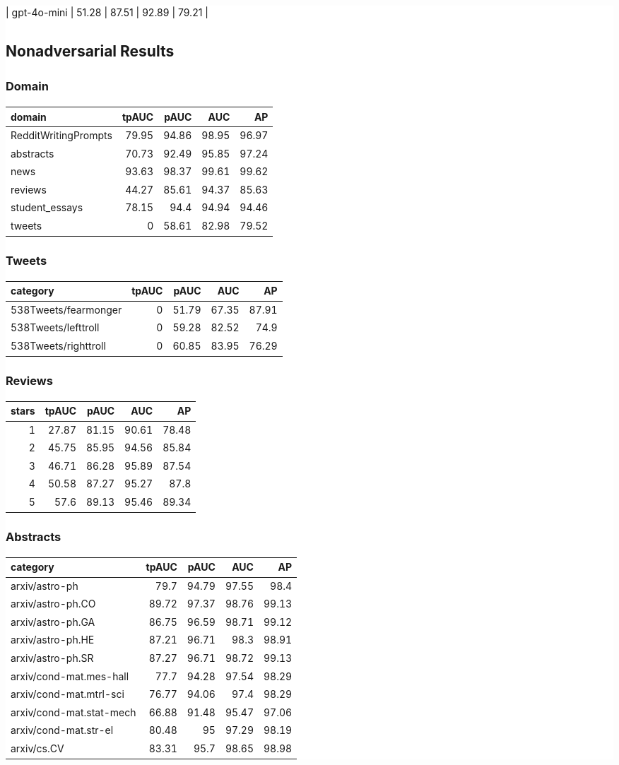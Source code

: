 | gpt-4o-mini                                                                        |   51.28 |  87.51 | 92.89 | 79.21 |

## Nonadversarial Results

### Domain

| domain               |   tpAUC |   pAUC |   AUC |    AP |
|:---------------------|--------:|-------:|------:|------:|
| RedditWritingPrompts |   79.95 |  94.86 | 98.95 | 96.97 |
| abstracts            |   70.73 |  92.49 | 95.85 | 97.24 |
| news                 |   93.63 |  98.37 | 99.61 | 99.62 |
| reviews              |   44.27 |  85.61 | 94.37 | 85.63 |
| student_essays       |   78.15 |  94.4  | 94.94 | 94.46 |
| tweets               |    0    |  58.61 | 82.98 | 79.52 |

### Tweets

| category             |   tpAUC |   pAUC |   AUC |    AP |
|:---------------------|--------:|-------:|------:|------:|
| 538Tweets/fearmonger |       0 |  51.79 | 67.35 | 87.91 |
| 538Tweets/lefttroll  |       0 |  59.28 | 82.52 | 74.9  |
| 538Tweets/righttroll |       0 |  60.85 | 83.95 | 76.29 |

### Reviews

|   stars |   tpAUC |   pAUC |   AUC |    AP |
|--------:|--------:|-------:|------:|------:|
|       1 |   27.87 |  81.15 | 90.61 | 78.48 |
|       2 |   45.75 |  85.95 | 94.56 | 85.84 |
|       3 |   46.71 |  86.28 | 95.89 | 87.54 |
|       4 |   50.58 |  87.27 | 95.27 | 87.8  |
|       5 |   57.6  |  89.13 | 95.46 | 89.34 |

### Abstracts

| category                 |   tpAUC |   pAUC |   AUC |    AP |
|:-------------------------|--------:|-------:|------:|------:|
| arxiv/astro-ph           |   79.7  |  94.79 | 97.55 | 98.4  |
| arxiv/astro-ph.CO        |   89.72 |  97.37 | 98.76 | 99.13 |
| arxiv/astro-ph.GA        |   86.75 |  96.59 | 98.71 | 99.12 |
| arxiv/astro-ph.HE        |   87.21 |  96.71 | 98.3  | 98.91 |
| arxiv/astro-ph.SR        |   87.27 |  96.71 | 98.72 | 99.13 |
| arxiv/cond-mat.mes-hall  |   77.7  |  94.28 | 97.54 | 98.29 |
| arxiv/cond-mat.mtrl-sci  |   76.77 |  94.06 | 97.4  | 98.29 |
| arxiv/cond-mat.stat-mech |   66.88 |  91.48 | 95.47 | 97.06 |
| arxiv/cond-mat.str-el    |   80.48 |  95    | 97.29 | 98.19 |
| arxiv/cs.CV              |   83.31 |  95.7  | 98.65 | 98.98 |